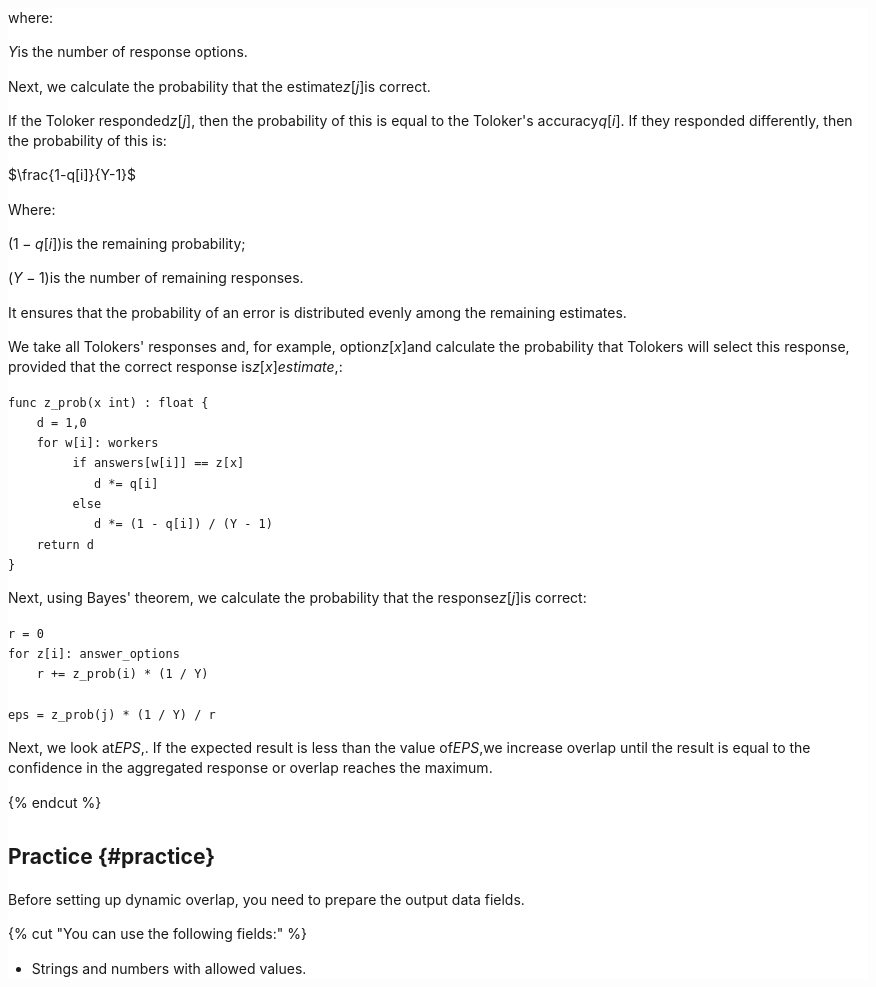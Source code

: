 where:

$Y$is the number of response options.

Next, we calculate the probability that the estimate$z[j]$is correct.

If the Toloker responded$z[j]$, then the probability of this is equal to the Toloker's accuracy$q[i]$. If they responded differently, then the probability of this is:

$\frac{1-q[i]}{Y-1}$

Where:

$(1-q[i])$is the remaining probability;

$(Y-1)$is the number of remaining responses.

It ensures that the probability of an error is distributed evenly among the remaining estimates.

We take all Tolokers' responses and, for example, option$z[x]$and calculate the probability that Tolokers will select this response, provided that the correct response is$z[x] estimate,$:

```
func z_prob(x int) : float {
    d = 1,0
    for w[i]: workers
         if answers[w[i]] == z[x]
            d *= q[i]
         else
            d *= (1 - q[i]) / (Y - 1)
    return d
}
```

Next, using Bayes' theorem, we calculate the probability that the response$z[j]$is correct:

```
r = 0
for z[i]: answer_options
    r += z_prob(i) * (1 / Y)

eps = z_prob(j) * (1 / Y) / r

```

Next, we look at$EPS,$. If the expected result is less than the value of$EPS,$we increase overlap until the result is equal to the confidence in the aggregated response or overlap reaches the maximum.

{% endcut %}

## Practice {#practice}

Before setting up dynamic overlap, you need to prepare the output data fields.

{% cut "You can use the following fields:" %}

- Strings and numbers with allowed values.
